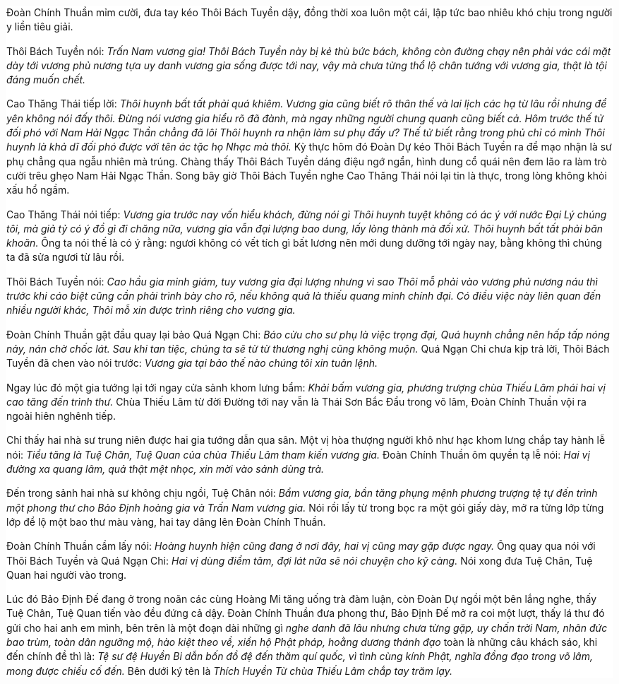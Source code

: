 Đoàn Chính Thuần mỉm cười, đưa tay kéo Thôi Bách Tuyền dậy, đồng thời xoa luôn một cái, lập tức bao nhiêu khó chịu trong người y liền tiêu giải.

Thôi Bách Tuyền nói: _Trấn Nam vương gia! Thôi Bách Tuyền này bị kẻ thù bức bách, không còn đường chạy nên phải vác cái mặt dày tới vương phủ nương tựa uy danh vương gia sống được tới nay, vậy mà chưa từng thổ lộ chân tướng với vương gia, thật là tội đáng muốn chết._

Cao Thăng Thái tiếp lời: _Thôi huynh bất tất phải quá khiêm. Vương gia cũng biết rõ thân thế và lai lịch các hạ từ lâu rồi nhưng để yên không nói đấy thôi. Đừng nói vương gia hiểu rõ đã đành, mà ngay những người chung quanh cũng biết cả. Hôm trước thế tử đối phó với Nam Hải Ngạc Thần chẳng đã lôi Thôi huynh ra nhận làm sư phụ đấy ư? Thế tử biết rằng trong phủ chỉ có mình Thôi huynh là khả dĩ đối phó được với tên ác tặc họ Nhạc mà thôi._ Kỳ thực hôm đó Đoàn Dự kéo Thôi Bách Tuyền ra để mạo nhận là sư phụ chẳng qua ngẫu nhiên mà trúng. Chàng thấy Thôi Bách Tuyền dáng điệu ngớ ngẩn, hình dung cổ quái nên đem lão ra làm trò cười trêu ghẹo Nam Hải Ngạc Thần. Song bây giờ Thôi Bách Tuyền nghe Cao Thăng Thái nói lại tin là thực, trong lòng không khỏi xấu hổ ngầm.

Cao Thăng Thái nói tiếp: _Vương gia trước nay vốn hiểu khách, đừng nói gì Thôi huynh tuyệt không có ác ý với nước Đại Lý chúng tôi, mà giả tỷ có ý đồ gì đi chăng nữa, vương gia vẫn đại lượng bao dung, lấy lòng thành mà đối xử. Thôi huynh bất tất phải băn khoăn._ Ông ta nói thế là có ý rằng: ngươi không có vết tích gì bất lương nên mới dung dưỡng tới ngày nay, bằng không thì chúng ta đã sửa ngươi từ lâu rồi.

Thôi Bách Tuyền nói: _Cao hầu gia minh giám, tuy vương gia đại lượng nhưng vì sao Thôi mỗ phải vào vương phủ nương náu thì trước khi cáo biệt cũng cần phải trình bày cho rõ, nếu không quả là thiếu quang minh chính đại. Có điều việc này liên quan đến nhiều người khác, Thôi mỗ xin được trình riêng cho vương gia._

Đoàn Chính Thuần gật đầu quay lại bảo Quá Ngạn Chi: _Báo cừu cho sư phụ là việc trọng đại, Quá huynh chẳng nên hấp tấp nóng nảy, nán chờ chốc lát. Sau khi tan tiệc, chúng ta sẽ từ từ thương nghị cũng không muộn._ Quá Ngạn Chi chưa kịp trả lời, Thôi Bách Tuyền đã chen vào nói trước: _Vương gia tại bảo thế nào chúng tôi xin tuân lệnh._

Ngay lúc đó một gia tướng lại tới ngay cửa sảnh khom lưng bẩm: _Khải bấm vương gia, phương trượng chùa Thiếu Lâm phái hai vị cao tăng đến trình thư._ Chùa Thiếu Lâm từ đời Đường tới nay vẫn là Thái Sơn Bắc Đẩu trong võ lâm, Đoàn Chính Thuần vội ra ngoài hiên nghênh tiếp.

Chỉ thấy hai nhà sư trung niên được hai gia tướng dẫn qua sân. Một vị hòa thượng người khô như hạc khom lưng chắp tay hành lễ nói: _Tiểu tăng là Tuệ Chân, Tuệ Quan của chùa Thiếu Lâm tham kiến vương gia._ Đoàn Chính Thuần ôm quyền tạ lễ nói: _Hai vị đường xa quang lâm, quả thật mệt nhọc, xin mời vào sảnh dùng trà._

Đến trong sảnh hai nhà sư không chịu ngồi, Tuệ Chân nói: _Bẩm vương gia, bần tăng phụng mệnh phương trượng tệ tự đến trình một phong thư cho Bảo Định hoàng gia và Trấn Nam vương gia._ Nói rồi lấy từ trong bọc ra một gói giấy dày, mở ra từng lớp từng lớp để lộ một bao thư màu vàng, hai tay dâng lên Đoàn Chính Thuần.

Đoàn Chính Thuần cầm lấy nói: _Hoàng huynh hiện cũng đang ở nơi đây, hai vị cũng may gặp được ngay._ Ông quay qua nói với Thôi Bách Tuyền và Quá Ngạn Chi: _Hai vị dùng điểm tâm, đợi lát nữa sẽ nói chuyện cho kỹ càng._ Nói xong đưa Tuệ Chân, Tuệ Quan hai người vào trong.

Lúc đó Bảo Định Đế đang ở trong noãn các cùng Hoàng Mi tăng uống trà đàm luận, còn Đoàn Dự ngồi một bên lắng nghe, thấy Tuệ Chân, Tuệ Quan tiến vào đều đứng cả dậy. Đoàn Chính Thuần đưa phong thư, Bảo Định Đế mở ra coi một lượt, thấy lá thư đó gửi cho hai anh em mình, bên trên là một đoạn dài những gì _nghe danh đã lâu nhưng chưa từng gặp,_ _uy chấn trời Nam, nhân đức bao trùm,_ _toàn dân ngưỡng mộ, hào kiệt theo về,_ _xiển hộ Phật pháp, hoằng dương thánh đạo_ toàn là những câu khách sáo, khi đến chính đề thì là: _Tệ sư đệ Huyền Bi dẫn bốn đồ đệ đến thăm quí quốc, vì tình cùng kính Phật, nghĩa đồng đạo trong võ lâm, mong được chiếu cố đến._ Bên dưới ký tên là _Thích Huyền Từ chùa Thiếu Lâm chắp tay trăm lạy._
